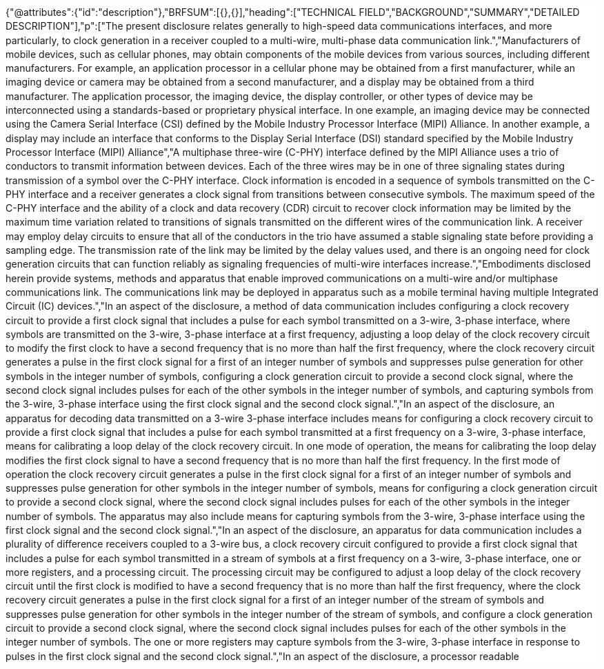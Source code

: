 {"@attributes":{"id":"description"},"BRFSUM":[{},{}],"heading":["TECHNICAL FIELD","BACKGROUND","SUMMARY","DETAILED DESCRIPTION"],"p":["The present disclosure relates generally to high-speed data communications interfaces, and more particularly, to clock generation in a receiver coupled to a multi-wire, multi-phase data communication link.","Manufacturers of mobile devices, such as cellular phones, may obtain components of the mobile devices from various sources, including different manufacturers. For example, an application processor in a cellular phone may be obtained from a first manufacturer, while an imaging device or camera may be obtained from a second manufacturer, and a display may be obtained from a third manufacturer. The application processor, the imaging device, the display controller, or other types of device may be interconnected using a standards-based or proprietary physical interface. In one example, an imaging device may be connected using the Camera Serial Interface (CSI) defined by the Mobile Industry Processor Interface (MIPI) Alliance. In another example, a display may include an interface that conforms to the Display Serial Interface (DSI) standard specified by the Mobile Industry Processor Interface (MIPI) Alliance","A multiphase three-wire (C-PHY) interface defined by the MIPI Alliance uses a trio of conductors to transmit information between devices. Each of the three wires may be in one of three signaling states during transmission of a symbol over the C-PHY interface. Clock information is encoded in a sequence of symbols transmitted on the C-PHY interface and a receiver generates a clock signal from transitions between consecutive symbols. The maximum speed of the C-PHY interface and the ability of a clock and data recovery (CDR) circuit to recover clock information may be limited by the maximum time variation related to transitions of signals transmitted on the different wires of the communication link. A receiver may employ delay circuits to ensure that all of the conductors in the trio have assumed a stable signaling state before providing a sampling edge. The transmission rate of the link may be limited by the delay values used, and there is an ongoing need for clock generation circuits that can function reliably as signaling frequencies of multi-wire interfaces increase.","Embodiments disclosed herein provide systems, methods and apparatus that enable improved communications on a multi-wire and\/or multiphase communications link. The communications link may be deployed in apparatus such as a mobile terminal having multiple Integrated Circuit (IC) devices.","In an aspect of the disclosure, a method of data communication includes configuring a clock recovery circuit to provide a first clock signal that includes a pulse for each symbol transmitted on a 3-wire, 3-phase interface, where symbols are transmitted on the 3-wire, 3-phase interface at a first frequency, adjusting a loop delay of the clock recovery circuit to modify the first clock to have a second frequency that is no more than half the first frequency, where the clock recovery circuit generates a pulse in the first clock signal for a first of an integer number of symbols and suppresses pulse generation for other symbols in the integer number of symbols, configuring a clock generation circuit to provide a second clock signal, where the second clock signal includes pulses for each of the other symbols in the integer number of symbols, and capturing symbols from the 3-wire, 3-phase interface using the first clock signal and the second clock signal.","In an aspect of the disclosure, an apparatus for decoding data transmitted on a 3-wire 3-phase interface includes means for configuring a clock recovery circuit to provide a first clock signal that includes a pulse for each symbol transmitted at a first frequency on a 3-wire, 3-phase interface, means for calibrating a loop delay of the clock recovery circuit. In one mode of operation, the means for calibrating the loop delay modifies the first clock signal to have a second frequency that is no more than half the first frequency. In the first mode of operation the clock recovery circuit generates a pulse in the first clock signal for a first of an integer number of symbols and suppresses pulse generation for other symbols in the integer number of symbols, means for configuring a clock generation circuit to provide a second clock signal, where the second clock signal includes pulses for each of the other symbols in the integer number of symbols. The apparatus may also include means for capturing symbols from the 3-wire, 3-phase interface using the first clock signal and the second clock signal.","In an aspect of the disclosure, an apparatus for data communication includes a plurality of difference receivers coupled to a 3-wire bus, a clock recovery circuit configured to provide a first clock signal that includes a pulse for each symbol transmitted in a stream of symbols at a first frequency on a 3-wire, 3-phase interface, one or more registers, and a processing circuit. The processing circuit may be configured to adjust a loop delay of the clock recovery circuit until the first clock is modified to have a second frequency that is no more than half the first frequency, where the clock recovery circuit generates a pulse in the first clock signal for a first of an integer number of the stream of symbols and suppresses pulse generation for other symbols in the integer number of the stream of symbols, and configure a clock generation circuit to provide a second clock signal, where the second clock signal includes pulses for each of the other symbols in the integer number of symbols. The one or more registers may capture symbols from the 3-wire, 3-phase interface in response to pulses in the first clock signal and the second clock signal.","In an aspect of the disclosure, a processor readable